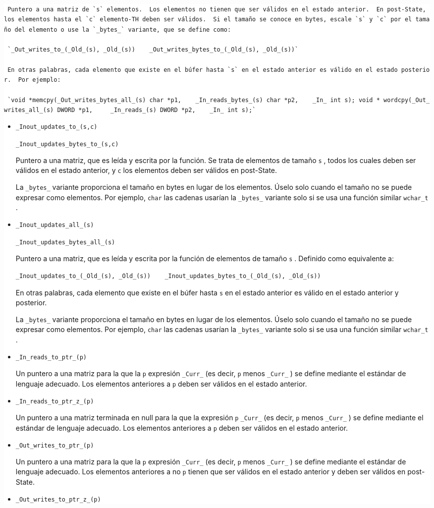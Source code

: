      Puntero a una matriz de `s` elementos.  Los elementos no tienen que ser válidos en el estado anterior.  En post-State, los elementos hasta el `c` elemento-TH deben ser válidos.  Si el tamaño se conoce en bytes, escale `s` y `c` por el tamaño del elemento o use la `_bytes_` variante, que se define como:  
  
     `_Out_writes_to_(_Old_(s), _Old_(s))    _Out_writes_bytes_to_(_Old_(s), _Old_(s))`  
  
     En otras palabras, cada elemento que existe en el búfer hasta `s` en el estado anterior es válido en el estado posterior.  Por ejemplo:  
  
     `void *memcpy(_Out_writes_bytes_all_(s) char *p1,    _In_reads_bytes_(s) char *p2,    _In_ int s); void * wordcpy(_Out_writes_all_(s) DWORD *p1,     _In_reads_(s) DWORD *p2,    _In_ int s);`  
  
- `_Inout_updates_to_(s,c)`  
  
     `_Inout_updates_bytes_to_(s,c)`  
  
     Puntero a una matriz, que es leída y escrita por la función.  Se trata de elementos de tamaño `s` , todos los cuales deben ser válidos en el estado anterior, y `c` los elementos deben ser válidos en post-State.  
  
     La `_bytes_` variante proporciona el tamaño en bytes en lugar de los elementos. Úselo solo cuando el tamaño no se puede expresar como elementos.  Por ejemplo, `char` las cadenas usarían la `_bytes_` variante solo si se usa una función similar `wchar_t` .  
  
- `_Inout_updates_all_(s)`  
  
     `_Inout_updates_bytes_all_(s)`  
  
     Puntero a una matriz, que es leída y escrita por la función de elementos de tamaño `s` . Definido como equivalente a:  
  
     `_Inout_updates_to_(_Old_(s), _Old_(s))    _Inout_updates_bytes_to_(_Old_(s), _Old_(s))`  
  
     En otras palabras, cada elemento que existe en el búfer hasta `s` en el estado anterior es válido en el estado anterior y posterior.  
  
     La `_bytes_` variante proporciona el tamaño en bytes en lugar de los elementos. Úselo solo cuando el tamaño no se puede expresar como elementos.  Por ejemplo, `char` las cadenas usarían la `_bytes_` variante solo si se usa una función similar `wchar_t` .  
  
- `_In_reads_to_ptr_(p)`  
  
     Un puntero a una matriz para la que la `p` expresión `_Curr_` (es decir, `p` menos `_Curr_` ) se define mediante el estándar de lenguaje adecuado.  Los elementos anteriores a `p` deben ser válidos en el estado anterior.  
  
- `_In_reads_to_ptr_z_(p)`  
  
     Un puntero a una matriz terminada en null para la que la expresión `p` `_Curr_` (es decir, `p` menos `_Curr_` ) se define mediante el estándar de lenguaje adecuado.  Los elementos anteriores a `p` deben ser válidos en el estado anterior.  
  
- `_Out_writes_to_ptr_(p)`  
  
     Un puntero a una matriz para la que la `p` expresión `_Curr_` (es decir, `p` menos `_Curr_` ) se define mediante el estándar de lenguaje adecuado.  Los elementos anteriores a no `p` tienen que ser válidos en el estado anterior y deben ser válidos en post-State.  
  
- `_Out_writes_to_ptr_z_(p)`  
  